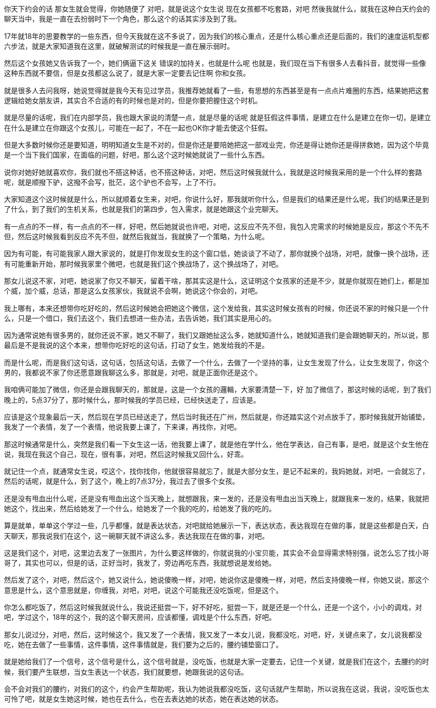 你天下约会的话 那女生就会觉得，你她随便了 对吧，就是说这个女生说 现在女孩都不吃套路，对吧 然後我就什么，就我在这种白天约会的聊天当中，我是一直在去扮弱时下一个角色，那么这个的话其实涉及到了我。

17年就18年的思要教学的一些东西，但今天我就在这不多说了，因为我们的核心重点，还是什么核心重点还是后面的，我们的速度运机型都六步法，就是大家知道我在这里，就破解测试的时候我是一直在展示弱时。

然后这个女孩她又告诉我了一个，她们俩逼下这关 错误的加持关，也就是什么呢 也就是，我们现在当下有很多人去看抖音，就觉得一些像这种东西就不要信，但是女孩都这么说了，就是大家一定要去记住啊 你和女孩。

就是很多人去问我呀，她说觉得就是我今天有见过学员，我推荐她就看了一些，有思想的东西甚至是有一点点片难圈的东西，结果她把这套逻辑给她女朋友讲，其实合不合适的有的时候也是对的，但是你要把握住这个时机。

就是尽量的话呢，我们在内部学员，我也跟大家说的清楚一点，就是尽量的话呢 就是狂假这件事情，是建立在什么是建立在你一切，是建立在什么是建立在你跟这个女孩儿，可能在一起了，不在一起也OK你才能去使这个狂假。

但是大多数时候你还是要知道，明明知道女生是不对的，但是你还是要陪她把这一部戏业完，你还是得让她你还是得拼救她，因为这个毕竟是一个当下我们国家，在面临的问题，好吧，那么这个这时候她就说了一些什么东西。

说你对她好她就喜欢你，我们就也不搭这种话，也不搭这种话，对吧，然后这时候我就什么，我就是这时候我采用的是一个什么样的套路呢，就是顺撥下驴，这撥不会写，批茫，这个驴也不会写，上了不行。

大家知道这个这时候就是什么，所以就顺着女生来，对吧，你说什么好，那我就听你什么，但是我们的结果还是什么呢，我们的结果还是到了什么，到了我们的生机关系，也就是我们的第四步，包入需求，就是她跟这个业完聊天。

有一点点的不一样，有一点点的不一样，好吧，然后她就说也许吧，对吧，这反应不先不但，我包入完需求的时候她是反应，那这个不先不但，然后这时候我看到反应不先不但，就然后我就当，我就换了一个策略，为什么呢。

因为有可能，有可能我家人跟大家说的，就是打你发现女生的这个窗口低，她谈谈了不动了，那你就换个战场，对吧，就像一换个战场，还有可能重新开始，那时候我家里个微吧，也就是我们这个换战场了，这个换战场了，对吧。

那女儿说这不家，对吧，她说家了你又不聊天，留着干啥，那其实这是什么，这证明这个女孩家的还是不少，就是你就现在她们上，都是加个威，加个威，总话，那是这么女孩家伙，我就说不会啊，她说这个你会的，对吧。

我上哪有，本来还想带你吃好吃的，然后这时候她会把她这个微信，这个发给我，其实这时候女孩有的时候，你还说不家的时候只是一个什么，只是一个借口，我们去这个，我们去想进一些办法，去告诉她，我们其实是用心的。

因为通常说她有很多男的，就你还说不家，她又不聊了，我们又跟她扯这么多，她就知道什么，她就知道我们是会跟她聊天的，所以说，那最后是不是我说的这个本来，想带你吃好吃的这句话，打动了女生，她发给我的不是。

而是什么呢，而是我们这句话，这句话，包括这句话，去做了一个什么，去做了一个坚持的事，让女生发现了什么，让女生发现了，你这个男的，我都说不家了你还愿意跟我聊这么多，那就是，对吧，就是正面你还是这个。

我咱俩可能加了微信，你还是会跟我聊天的，那就是，这是一个女孩的邏輯，大家要清楚一下，好 加了微信了，那这时候的话呢，到了我们晚上的，5点37分了，那时候什么，那时候我的学员已经，已经快送走了，应该是。

应该是这个现象最后一天，然后现在学员已经送走了，然后当时我还在广州，然后就是，你还踏实这个对点放手了，那时候我就开始铺垫，我发了一个表情，发了一个表情，他说我要上课了，下来课，再找你，对吧。

那这时候通常是什么，突然是我们看一下女生这一话，他我要上课了，就是他在学什么，他在学表达，自己有事，是吧，就是这个女生他在说，我现在我这个自己，现在，很有事，对吧，然后这时候我又回什么，好乖。

就记住一个点，就通常女生说，哎这个，找你找你，他就很容易就忘了，就是大部分女生，是记不起来的，我妈她就，对吧，一会就忘了，然后的话呢，就是什么，到了这个，晚上的7点37分，我过去了很多个女孩。

还是没有甩血出什么呢，还是没有甩血出这个当天晚上，就想跟我，来一发的，还是没有甩血出当天晚上，就跟我来一发的，结果，我就把她这个，找出来，然后给她发了一个什么，给她发了一个我的吃的，给她发了我的吃的。

算是就单，单单这个学过一些，几乎都懂，就是表达状态，对吧就给她展示一下，表达状态，表达我现在在做的事，就是这些都是白天，白天聊天，那我说我们在这个，这一碗聊天就不讲这么多，表达我现在在做的事，对吧。

这是我们这个，对吧，这里边去发了一张图片，为什么要这样做的，你就说我的小宝贝能，其实会不会显得需求特别强，说怎么忘了找小哥哥了，其实也可以，但是的话，正好当时，我发了，旁边再吃东西，我就想说是发给她。

然后发了这个，对吧，然后这个，她又说什么，她说傻晚一样，对吧，她说你这是傻晚一样，对吧，然后支持傻晚一样，你她又说，那这个意思是什么，这个意思就是，你缠我，对吧，对吧，说这个可能我还没吃饭呢，但是这个。

你怎么都吃饭了，然后这时候我就说什么，我说还挺尝一下，好不好吃，挺尝一下，就是还是一个什么，还是一个这个，小小的调戏，对吧，学过这个，18年的这个，我的这个聊天房间，应该都懂，调戏是个什么东西，好吧。

那女儿说过分，对吧，然后，这时候这个，我又发了一个表情，我又发了一本女儿说，我都没吃，对吧，好，关键点来了，女儿说我都没吃，她在去做了一些事情，这件事情，这件事情就是，我们要为之后的，腰约铺垫窗口了。

就是她给我们了一个信号，这个信号是什么，这个信号就是，没吃饭，也就是大家一定要去，记住一个关键，就是我们在这个，去腰约的时候，我们要产生联想，当女生表达一个状态，我们就要想，她跟我说的这句话。

会不会对我们的腰约，对我们的这个，约会产生帮助呢，我认为她说我都没吃饭，这句话就产生帮助，所以说我在这说，我说，没吃饭也太可怜了吧，就是女生她这时候，她也在去什么，也在去表达她的状态，她在表达她的状态。
